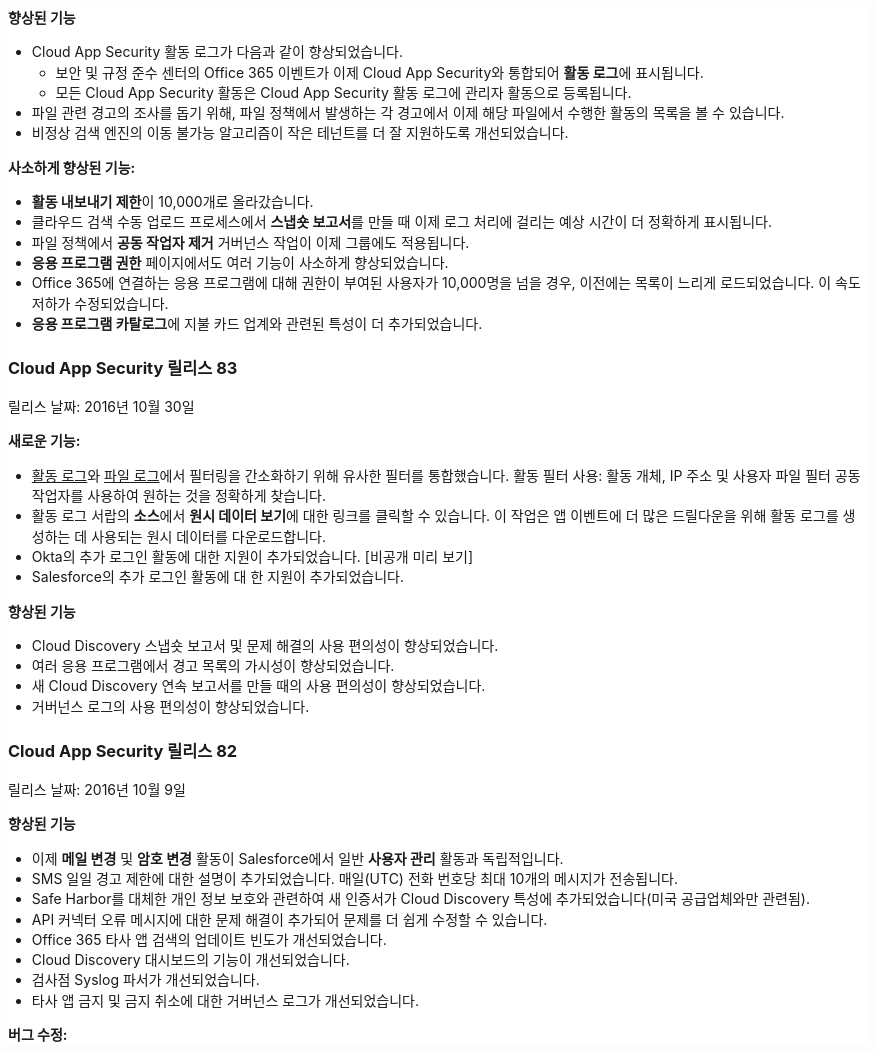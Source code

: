 **향상된 기능**

- Cloud App Security 활동 로그가 다음과 같이 향상되었습니다. 
  - 보안 및 규정 준수 센터의 Office 365 이벤트가 이제 Cloud App Security와 통합되어 **활동 로그**에 표시됩니다.
  - 모든 Cloud App Security 활동은 Cloud App Security 활동 로그에 관리자 활동으로 등록됩니다.
- 파일 관련 경고의 조사를 돕기 위해, 파일 정책에서 발생하는 각 경고에서 이제 해당 파일에서 수행한 활동의 목록을 볼 수 있습니다.
- 비정상 검색 엔진의 이동 불가능 알고리즘이 작은 테넌트를 더 잘 지원하도록 개선되었습니다. 
 
**사소하게 향상된 기능:**

- **활동 내보내기 제한**이 10,000개로 올라갔습니다. 
- 클라우드 검색 수동 업로드 프로세스에서 **스냅숏 보고서**를 만들 때 이제 로그 처리에 걸리는 예상 시간이 더 정확하게 표시됩니다. 
- 파일 정책에서 **공동 작업자 제거** 거버넌스 작업이 이제 그룹에도 적용됩니다.
- **응용 프로그램 권한** 페이지에서도 여러 기능이 사소하게 향상되었습니다. 
- Office 365에 연결하는 응용 프로그램에 대해 권한이 부여된 사용자가 10,000명을 넘을 경우, 이전에는 목록이 느리게 로드되었습니다. 이 속도 저하가 수정되었습니다.
- **응용 프로그램 카탈로그**에 지불 카드 업계와 관련된 특성이 더 추가되었습니다.


### <a name="cloud-app-security-release-83"></a>Cloud App Security 릴리스 83

릴리스 날짜: 2016년 10월 30일

**새로운 기능:**

- [활동 로그](activity-filters.md)와 [파일 로그](file-filters.md)에서 필터링을 간소화하기 위해 유사한 필터를 통합했습니다. 활동 필터 사용: 활동 개체, IP 주소 및 사용자 파일 필터 공동 작업자를 사용하여 원하는 것을 정확하게 찾습니다.
- 활동 로그 서랍의 **소스**에서 **원시 데이터 보기**에 대한 링크를 클릭할 수 있습니다. 이 작업은 앱 이벤트에 더 많은 드릴다운을 위해 활동 로그를 생성하는 데 사용되는 원시 데이터를 다운로드합니다. 
- Okta의 추가 로그인 활동에 대한 지원이 추가되었습니다. [비공개 미리 보기]
- Salesforce의 추가 로그인 활동에 대 한 지원이 추가되었습니다. 

**향상된 기능**

- Cloud Discovery 스냅숏 보고서 및 문제 해결의 사용 편의성이 향상되었습니다.
- 여러 응용 프로그램에서 경고 목록의 가시성이 향상되었습니다.
- 새 Cloud Discovery 연속 보고서를 만들 때의 사용 편의성이 향상되었습니다.
- 거버넌스 로그의 사용 편의성이 향상되었습니다.

### <a name="cloud-app-security-release-82"></a>Cloud App Security 릴리스 82

릴리스 날짜: 2016년 10월 9일

**향상된 기능**

- 이제 **메일 변경** 및 **암호 변경** 활동이 Salesforce에서 일반 **사용자 관리** 활동과 독립적입니다.
- SMS 일일 경고 제한에 대한 설명이 추가되었습니다. 매일(UTC) 전화 번호당 최대 10개의 메시지가 전송됩니다.
- Safe Harbor를 대체한 개인 정보 보호와 관련하여 새 인증서가 Cloud Discovery 특성에 추가되었습니다(미국 공급업체와만 관련됨).
- API 커넥터 오류 메시지에 대한 문제 해결이 추가되어 문제를 더 쉽게 수정할 수 있습니다.
- Office 365 타사 앱 검색의 업데이트 빈도가 개선되었습니다.
- Cloud Discovery 대시보드의 기능이 개선되었습니다.
- 검사점 Syslog 파서가 개선되었습니다.
- 타사 앱 금지 및 금지 취소에 대한 거버넌스 로그가 개선되었습니다.
 
**버그 수정:**
 